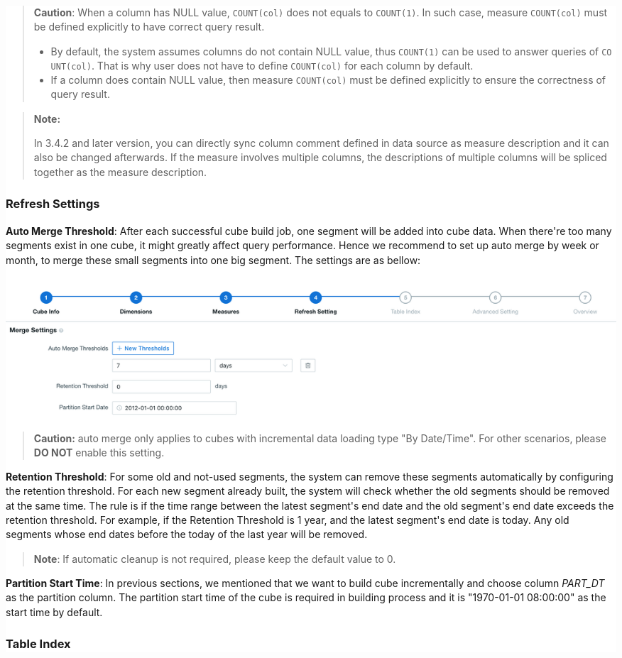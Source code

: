 

> **Caution**: When a column has NULL value, `COUNT(col)` does not equals to `COUNT(1)`. In such case, measure `COUNT(col)` must be defined explicitly to have correct query result.
>
> - By default, the system assumes columns do not contain NULL value, thus `COUNT(1)` can be used to answer queries of `COUNT(col)`. That is why user does not have to define `COUNT(col)` for each column by default.
> - If a column does contain NULL value, then measure `COUNT(col)` must be defined explicitly to ensure the correctness of query result.

> **Note:**
>
> In 3.4.2 and later version, you can directly sync column comment defined in data source as measure description and it can also be changed afterwards. If the measure involves multiple columns, the descriptions of multiple columns will be spliced together as the measure description. 

### Refresh Settings

**Auto Merge Threshold**: After each successful cube build job, one segment will be added into cube data. When there're too many segments exist in one cube, it might greatly affect query performance. Hence we recommend to set up auto merge by week or month, to merge these small segments into one big segment. The settings are as bellow:

![Merge setting](images/cube_design_basics/createcube_merge.png)

> **Caution:** auto merge only applies to cubes with incremental data loading type "By Date/Time". For other scenarios, please **DO NOT** enable this setting.

**Retention Threshold**: For some old and not-used segments, the system can remove these segments automatically by configuring the retention threshold. For each new segment already built, the system will check whether the old segments should be removed at the same time. The rule is if the time range between the latest segment's end date and the old segment's end date exceeds the retention threshold. For example, if the Retention Threshold is 1 year, and the latest segment's end date is today. Any old segments whose end dates before the today of the last year will be removed. 

> **Note**: If automatic cleanup is not required, please keep the default value to 0. 

**Partition Start Time**: In previous sections, we mentioned that we want to build cube incrementally and choose column *PART_DT* as the partition column. The partition start time of the cube is required in building process and it is "1970-01-01 08:00:00" as the start time by default.



### Table Index
